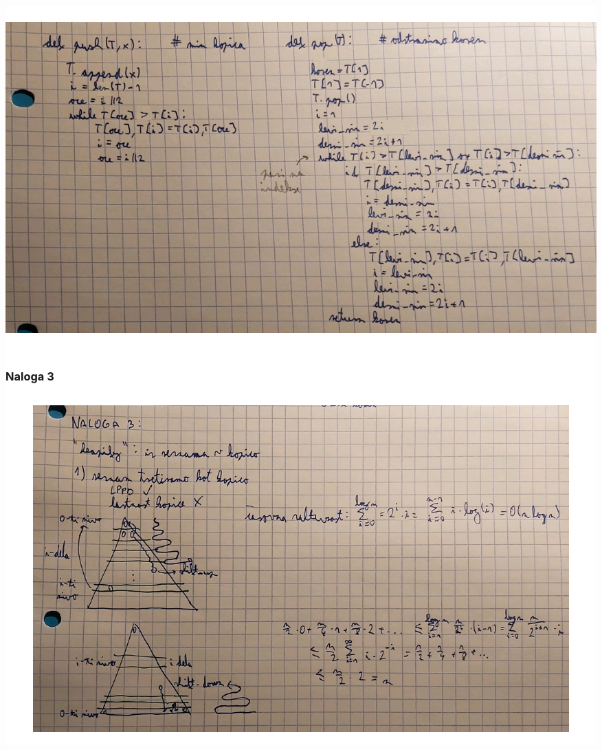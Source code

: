 <img src="vaje10naloga22.jpg" height="500" width="1000" >
</figure>

### Naloga 3

<figure>
<img src="vaje10naloga3.jpg" height="500" width="1000" >
</figure>